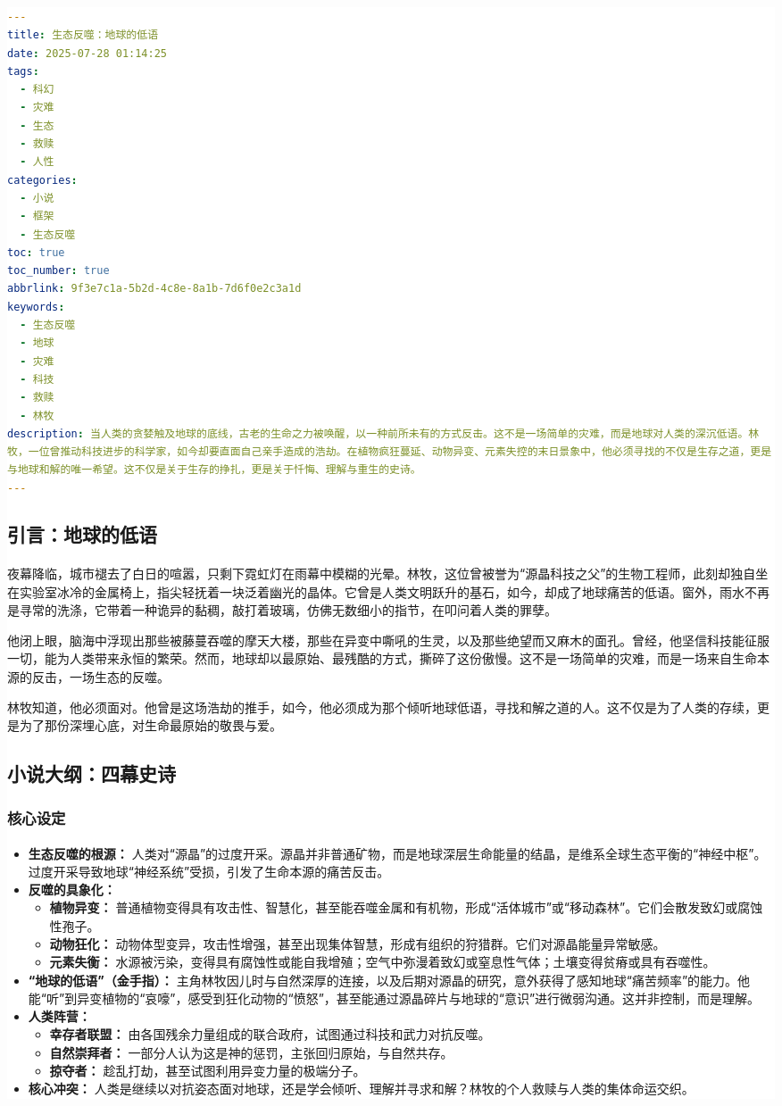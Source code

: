 ```yaml
---
title: 生态反噬：地球的低语
date: 2025-07-28 01:14:25
tags:
  - 科幻
  - 灾难
  - 生态
  - 救赎
  - 人性
categories:
  - 小说
  - 框架
  - 生态反噬
toc: true
toc_number: true
abbrlink: 9f3e7c1a-5b2d-4c8e-8a1b-7d6f0e2c3a1d
keywords:
  - 生态反噬
  - 地球
  - 灾难
  - 科技
  - 救赎
  - 林牧
description: 当人类的贪婪触及地球的底线，古老的生命之力被唤醒，以一种前所未有的方式反击。这不是一场简单的灾难，而是地球对人类的深沉低语。林牧，一位曾推动科技进步的科学家，如今却要直面自己亲手造成的浩劫。在植物疯狂蔓延、动物异变、元素失控的末日景象中，他必须寻找的不仅是生存之道，更是与地球和解的唯一希望。这不仅是关于生存的挣扎，更是关于忏悔、理解与重生的史诗。
---
```


## 引言：地球的低语

夜幕降临，城市褪去了白日的喧嚣，只剩下霓虹灯在雨幕中模糊的光晕。林牧，这位曾被誉为“源晶科技之父”的生物工程师，此刻却独自坐在实验室冰冷的金属椅上，指尖轻抚着一块泛着幽光的晶体。它曾是人类文明跃升的基石，如今，却成了地球痛苦的低语。窗外，雨水不再是寻常的洗涤，它带着一种诡异的黏稠，敲打着玻璃，仿佛无数细小的指节，在叩问着人类的罪孽。

他闭上眼，脑海中浮现出那些被藤蔓吞噬的摩天大楼，那些在异变中嘶吼的生灵，以及那些绝望而又麻木的面孔。曾经，他坚信科技能征服一切，能为人类带来永恒的繁荣。然而，地球却以最原始、最残酷的方式，撕碎了这份傲慢。这不是一场简单的灾难，而是一场来自生命本源的反击，一场生态的反噬。

林牧知道，他必须面对。他曾是这场浩劫的推手，如今，他必须成为那个倾听地球低语，寻找和解之道的人。这不仅是为了人类的存续，更是为了那份深埋心底，对生命最原始的敬畏与爱。

## 小说大纲：四幕史诗

### 核心设定

*   **生态反噬的根源：** 人类对“源晶”的过度开采。源晶并非普通矿物，而是地球深层生命能量的结晶，是维系全球生态平衡的“神经中枢”。过度开采导致地球“神经系统”受损，引发了生命本源的痛苦反击。
*   **反噬的具象化：**
    *   **植物异变：** 普通植物变得具有攻击性、智慧化，甚至能吞噬金属和有机物，形成“活体城市”或“移动森林”。它们会散发致幻或腐蚀性孢子。
    *   **动物狂化：** 动物体型变异，攻击性增强，甚至出现集体智慧，形成有组织的狩猎群。它们对源晶能量异常敏感。
    *   **元素失衡：** 水源被污染，变得具有腐蚀性或能自我增殖；空气中弥漫着致幻或窒息性气体；土壤变得贫瘠或具有吞噬性。
*   **“地球的低语”（金手指）：** 主角林牧因儿时与自然深厚的连接，以及后期对源晶的研究，意外获得了感知地球“痛苦频率”的能力。他能“听”到异变植物的“哀嚎”，感受到狂化动物的“愤怒”，甚至能通过源晶碎片与地球的“意识”进行微弱沟通。这并非控制，而是理解。
*   **人类阵营：**
    *   **幸存者联盟：** 由各国残余力量组成的联合政府，试图通过科技和武力对抗反噬。
    *   **自然崇拜者：** 一部分人认为这是神的惩罚，主张回归原始，与自然共存。
    *   **掠夺者：** 趁乱打劫，甚至试图利用异变力量的极端分子。
*   **核心冲突：** 人类是继续以对抗姿态面对地球，还是学会倾听、理解并寻求和解？林牧的个人救赎与人类的集体命运交织。

